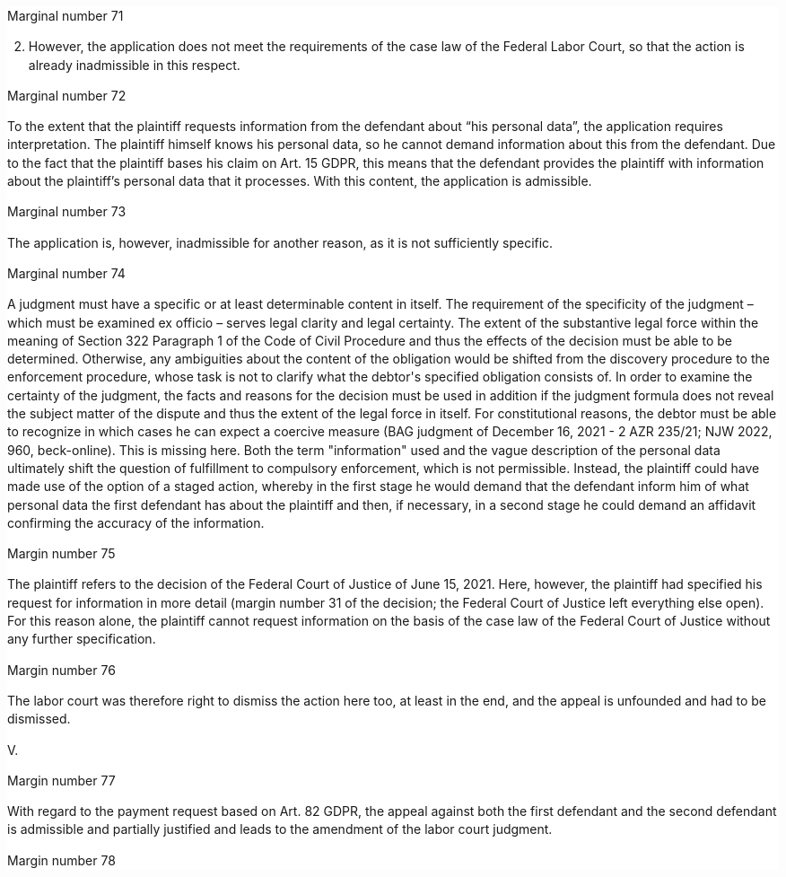Marginal number 71

2. However, the application does not meet the requirements of the case law of the Federal Labor Court, so that the action is already inadmissible in this respect.

Marginal number 72

To the extent that the plaintiff requests information from the defendant about “his personal data”, the application requires interpretation. The plaintiff himself knows his personal data, so he cannot demand information about this from the defendant. Due to the fact that the plaintiff bases his claim on Art. 15 GDPR, this means that the defendant provides the plaintiff with information about the plaintiff’s personal data that it processes. With this content, the application is admissible.

Marginal number 73

The application is, however, inadmissible for another reason, as it is not sufficiently specific.

Marginal number 74

A judgment must have a specific or at least determinable content in itself. The requirement of the specificity of the judgment – which must be examined ex officio – serves legal clarity and legal certainty. The extent of the substantive legal force within the meaning of Section 322 Paragraph 1 of the Code of Civil Procedure and thus the effects of the decision must be able to be determined. Otherwise, any ambiguities about the content of the obligation would be shifted from the discovery procedure to the enforcement procedure, whose task is not to clarify what the debtor's specified obligation consists of. In order to examine the certainty of the judgment, the facts and reasons for the decision must be used in addition if the judgment formula does not reveal the subject matter of the dispute and thus the extent of the legal force in itself. For constitutional reasons, the debtor must be able to recognize in which cases he can expect a coercive measure (BAG judgment of December 16, 2021 - 2 AZR 235/21; NJW 2022, 960, beck-online). This is missing here. Both the term "information" used and the vague description of the personal data ultimately shift the question of fulfillment to compulsory enforcement, which is not permissible. Instead, the plaintiff could have made use of the option of a staged action, whereby in the first stage he would demand that the defendant inform him of what personal data the first defendant has about the plaintiff and then, if necessary, in a second stage he could demand an affidavit confirming the accuracy of the information.

Margin number 75

The plaintiff refers to the decision of the Federal Court of Justice of June 15, 2021. Here, however, the plaintiff had specified his request for information in more detail (margin number 31 of the decision; the Federal Court of Justice left everything else open). For this reason alone, the plaintiff cannot request information on the basis of the case law of the Federal Court of Justice without any further specification.

Margin number 76

The labor court was therefore right to dismiss the action here too, at least in the end, and the appeal is unfounded and had to be dismissed.

V.

Margin number 77

With regard to the payment request based on Art. 82 GDPR, the appeal against both the first defendant and the second defendant is admissible and partially justified and leads to the amendment of the labor court judgment.

Margin number 78
